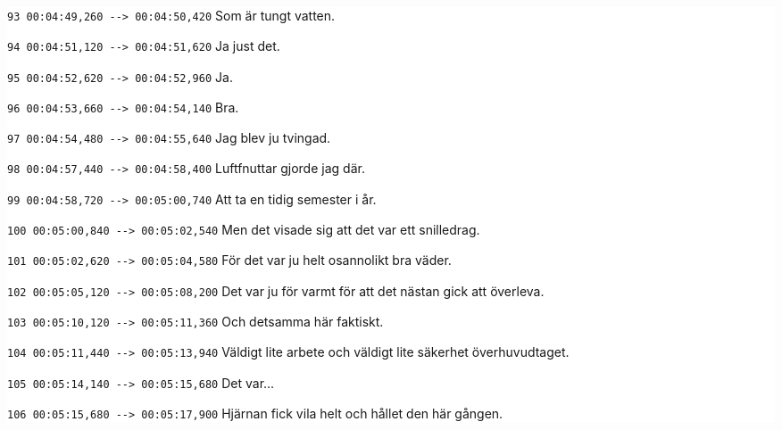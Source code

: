 

`93 00:04:49,260 --> 00:04:50,420`
Som är tungt vatten.



`94 00:04:51,120 --> 00:04:51,620`
Ja just det.



`95 00:04:52,620 --> 00:04:52,960`
Ja.



`96 00:04:53,660 --> 00:04:54,140`
Bra.



`97 00:04:54,480 --> 00:04:55,640`
Jag blev ju tvingad.



`98 00:04:57,440 --> 00:04:58,400`
Luftfnuttar gjorde jag där.



`99 00:04:58,720 --> 00:05:00,740`
Att ta en tidig semester i år.



`100 00:05:00,840 --> 00:05:02,540`
Men det visade sig att det var ett snilledrag.



`101 00:05:02,620 --> 00:05:04,580`
För det var ju helt osannolikt bra väder.



`102 00:05:05,120 --> 00:05:08,200`
Det var ju för varmt för att det nästan gick att överleva.



`103 00:05:10,120 --> 00:05:11,360`
Och detsamma här faktiskt.



`104 00:05:11,440 --> 00:05:13,940`
Väldigt lite arbete och väldigt lite säkerhet överhuvudtaget.



`105 00:05:14,140 --> 00:05:15,680`
Det var...



`106 00:05:15,680 --> 00:05:17,900`
Hjärnan fick vila helt och hållet den här gången.

